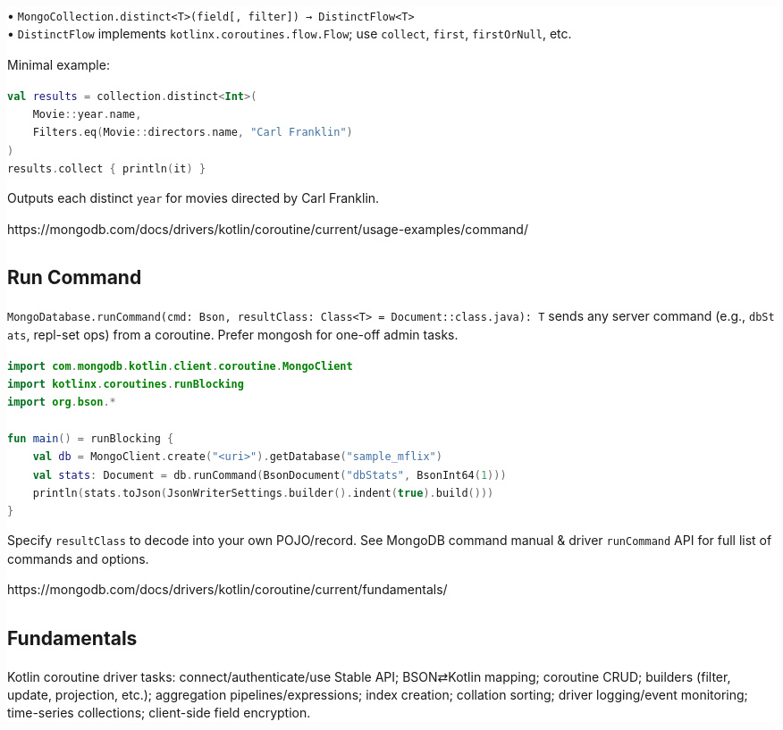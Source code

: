 • `MongoCollection.distinct<T>(field[, filter]) → DistinctFlow<T>`  
• `DistinctFlow` implements `kotlinx.coroutines.flow.Flow`; use `collect`, `first`, `firstOrNull`, etc.

Minimal example:

```kotlin
val results = collection.distinct<Int>(
    Movie::year.name,
    Filters.eq(Movie::directors.name, "Carl Franklin")
)
results.collect { println(it) }
```

Outputs each distinct `year` for movies directed by Carl Franklin.

</section>
<section>
<title>Run a Command</title>
<url>https://mongodb.com/docs/drivers/kotlin/coroutine/current/usage-examples/command/</url>

# Run Command

`MongoDatabase.runCommand(cmd: Bson, resultClass: Class<T> = Document::class.java): T` sends any server command (e.g., `dbStats`, repl-set ops) from a coroutine. Prefer mongosh for one-off admin tasks.

```kotlin
import com.mongodb.kotlin.client.coroutine.MongoClient
import kotlinx.coroutines.runBlocking
import org.bson.*

fun main() = runBlocking {
    val db = MongoClient.create("<uri>").getDatabase("sample_mflix")
    val stats: Document = db.runCommand(BsonDocument("dbStats", BsonInt64(1)))
    println(stats.toJson(JsonWriterSettings.builder().indent(true).build()))
}
```

Specify `resultClass` to decode into your own POJO/record. See MongoDB command manual & driver `runCommand` API for full list of commands and options.

</section>
<section>
<title>Fundamentals</title>
<url>https://mongodb.com/docs/drivers/kotlin/coroutine/current/fundamentals/</url>

# Fundamentals

Kotlin coroutine driver tasks: connect/authenticate/use Stable API; BSON⇄Kotlin mapping; coroutine CRUD; builders (filter, update, projection, etc.); aggregation pipelines/expressions; index creation; collation sorting; driver logging/event monitoring; time-series collections; client-side field encryption.
